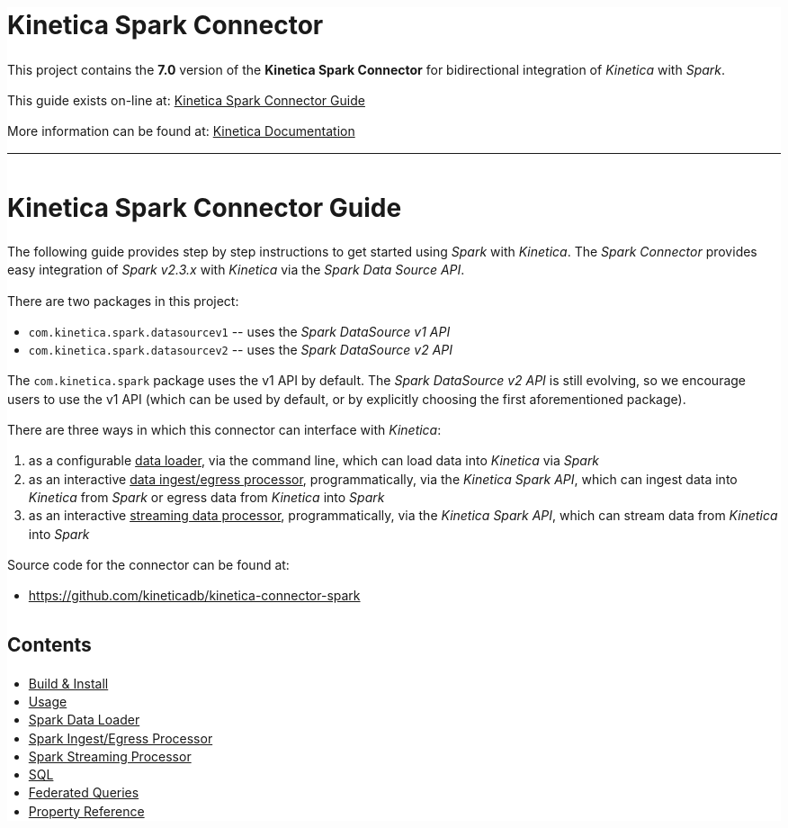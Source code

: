 # Kinetica Spark Connector

This project contains the **7.0** version of the **Kinetica Spark Connector**
for bidirectional integration of *Kinetica* with *Spark*.

This guide exists on-line at:  [Kinetica Spark Connector Guide](http://www.kinetica.com/docs/7.0/connectors/spark_guide.html)

More information can be found at:  [Kinetica Documentation](http://www.kinetica.com/docs/7.0/index.html)

-----

# Kinetica Spark Connector Guide

The following guide provides step by step instructions to get started using
*Spark* with *Kinetica*.  The *Spark Connector* provides easy integration of
*Spark v2.3.x* with *Kinetica* via the *Spark Data Source API*.

There are two packages in this project:

* ``com.kinetica.spark.datasourcev1`` -- uses the *Spark DataSource v1 API*
* ``com.kinetica.spark.datasourcev2`` -- uses the *Spark DataSource v2 API*

The ``com.kinetica.spark`` package uses the v1 API by default.  The
*Spark DataSource v2 API* is still evolving, so we encourage users to use the v1
API (which can be used by default, or by explicitly choosing the first
aforementioned package).


There are three ways in which this connector can interface with *Kinetica*:

1. as a configurable [data loader](#spark-data-loader), via the command line,
   which can load data into *Kinetica* via *Spark*
2. as an interactive
   [data ingest/egress processor](#spark-ingestegress-processor),
   programmatically, via the *Kinetica Spark API*, which can ingest data into
   *Kinetica* from *Spark* or egress data from *Kinetica* into *Spark*
3. as an interactive
   [streaming data processor](#spark-streaming-processor),
   programmatically, via the *Kinetica Spark API*, which can stream data from
   *Kinetica* into *Spark*

Source code for the connector can be found at:

* <https://github.com/kineticadb/kinetica-connector-spark>

## Contents

* [Build & Install](#build--install)
* [Usage](#usage)
* [Spark Data Loader](#spark-data-loader)
* [Spark Ingest/Egress Processor](#spark-ingestegress-processor)
* [Spark Streaming Processor](#spark-streaming-processor)
* [SQL](#sql)
* [Federated Queries](#federated-queries)
* [Property Reference](#property-reference)
